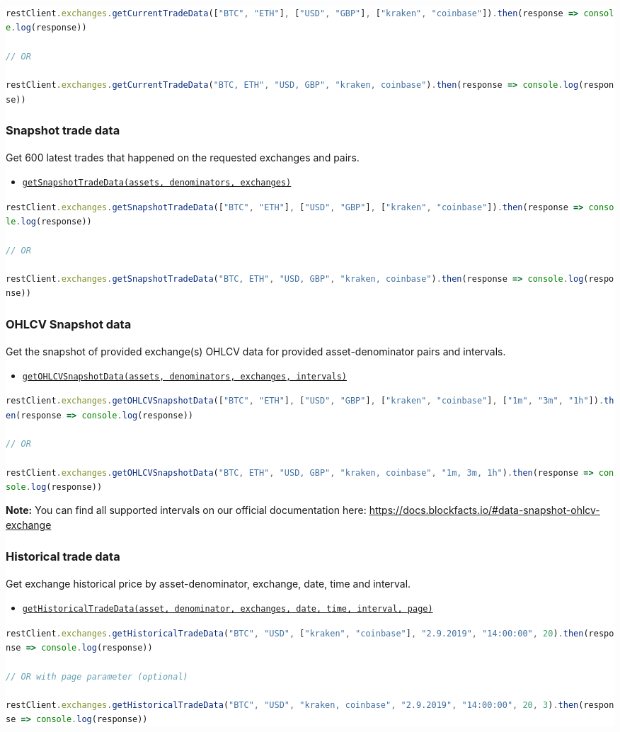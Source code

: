 ```js
restClient.exchanges.getCurrentTradeData(["BTC", "ETH"], ["USD", "GBP"], ["kraken", "coinbase"]).then(response => console.log(response))

// OR

restClient.exchanges.getCurrentTradeData("BTC, ETH", "USD, GBP", "kraken, coinbase").then(response => console.log(response))
```

### Snapshot trade data
Get 600 latest trades that happened on the requested exchanges and pairs.
- [`getSnapshotTradeData(assets, denominators, exchanges)`](https://docs.blockfacts.io/#snapshot-trade-data)

```js
restClient.exchanges.getSnapshotTradeData(["BTC", "ETH"], ["USD", "GBP"], ["kraken", "coinbase"]).then(response => console.log(response))

// OR

restClient.exchanges.getSnapshotTradeData("BTC, ETH", "USD, GBP", "kraken, coinbase").then(response => console.log(response))
```

### OHLCV Snapshot data
Get the snapshot of provided exchange(s) OHLCV data for provided asset-denominator pairs and intervals.
- [`getOHLCVSnapshotData(assets, denominators, exchanges, intervals)`](https://docs.blockfacts.io/#data-snapshot-ohlcv-exchange)

```js
restClient.exchanges.getOHLCVSnapshotData(["BTC", "ETH"], ["USD", "GBP"], ["kraken", "coinbase"], ["1m", "3m", "1h"]).then(response => console.log(response))

// OR

restClient.exchanges.getOHLCVSnapshotData("BTC, ETH", "USD, GBP", "kraken, coinbase", "1m, 3m, 1h").then(response => console.log(response))
```
**Note:** You can find all supported intervals on our official documentation here: https://docs.blockfacts.io/#data-snapshot-ohlcv-exchange


### Historical trade data
Get exchange historical price by asset-denominator, exchange, date, time and interval.
- [`getHistoricalTradeData(asset, denominator, exchanges, date, time, interval, page)`](https://docs.blockfacts.io/#historical-trade-data)

```js
restClient.exchanges.getHistoricalTradeData("BTC", "USD", ["kraken", "coinbase"], "2.9.2019", "14:00:00", 20).then(response => console.log(response))

// OR with page parameter (optional)

restClient.exchanges.getHistoricalTradeData("BTC", "USD", "kraken, coinbase", "2.9.2019", "14:00:00", 20, 3).then(response => console.log(response))
```
